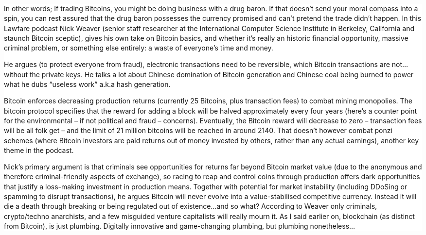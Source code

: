 In other words; If trading Bitcoins, you might be doing business with a drug baron. If that doesn’t send your moral compass into a spin, you can rest assured that the drug baron possesses the currency promised and can’t pretend the trade didn’t happen.
In this Lawfare podcast Nick Weaver (senior staff researcher at the International Computer Science Institute in Berkeley, California and staunch Bitcoin sceptic), gives his own take on Bitcoin basics, and whether it’s really an historic financial opportunity, massive criminal problem, or something else entirely: a waste of everyone’s time and money.

He argues (to protect everyone from fraud), electronic transactions need to be reversible, which Bitcoin transactions are not…without the private keys. He talks a lot about Chinese domination of Bitcoin generation and Chinese coal being burned to power what he dubs “useless work” a.k.a hash generation.

Bitcoin enforces decreasing production returns (currently 25 Bitcoins, plus transaction fees) to combat mining monopolies. The bitcoin protocol specifies that the reward for adding a block will be halved approximately every four years (here’s a counter point for the environmental – if not political and fraud – concerns). Eventually, the Bitcoin reward will decrease to zero – transaction fees will be all folk get – and the limit of 21 million bitcoins will be reached in around 2140. That doesn’t however combat ponzi schemes (where Bitcoin investors are paid returns out of money invested by others, rather than any actual earnings), another key theme in the podcast.

Nick’s primary argument is that criminals see opportunities for returns far beyond Bitcoin market value (due to the anonymous and therefore criminal-friendly aspects of exchange), so racing to reap and control coins through production offers dark opportunities that justify a loss-making investment in production means. Together with potential for market instability (including DDoSing or spamming to disrupt transactions), he argues Bitcoin will never evolve into a value-stabilised competitive currency. Instead it will die a death through breaking or being regulated out of existence…and so what? According to Weaver only criminals, crypto/techno anarchists, and a few misguided venture capitalists will really mourn it.
As I said earlier on, blockchain (as distinct from Bitcoin), is just plumbing. Digitally innovative and game-changing plumbing, but plumbing nonetheless…